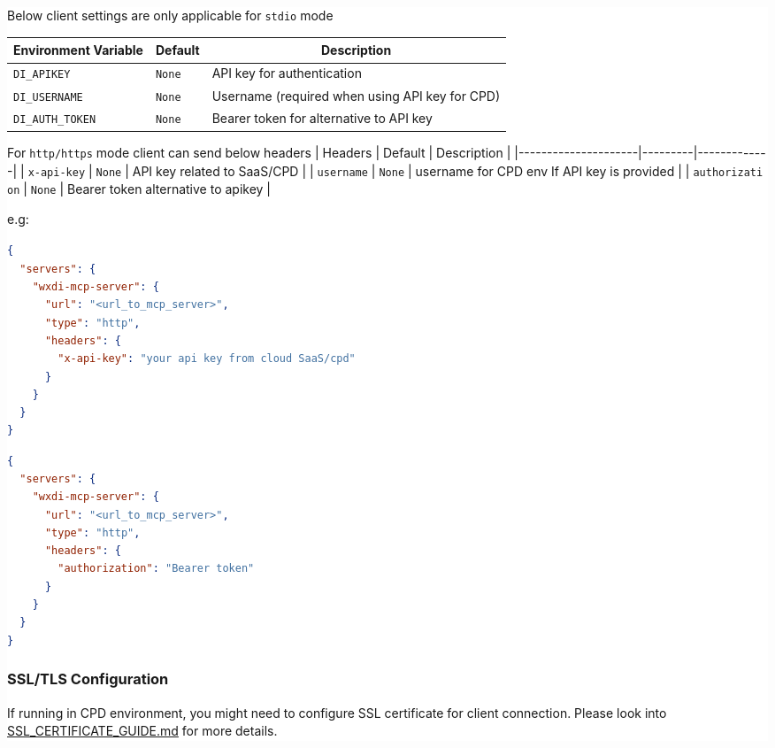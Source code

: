Below client settings are only applicable for `stdio` mode

| Environment Variable | Default | Description |
|---------------------|---------|-------------|
| `DI_APIKEY` | `None` | API key for authentication |
| `DI_USERNAME` | `None` | Username (required when using API key for CPD) |
| `DI_AUTH_TOKEN` | `None` | Bearer token for alternative to API key |

For `http/https` mode client can send below headers
| Headers | Default | Description |
|---------------------|---------|-------------|
| `x-api-key` | `None` | API key related to SaaS/CPD |
| `username` | `None` | username for CPD env If API key is provided |
| `authorization` | `None` | Bearer token alternative to apikey |

e.g:

```json
{
  "servers": {
    "wxdi-mcp-server": {
      "url": "<url_to_mcp_server>",
      "type": "http",
      "headers": {
        "x-api-key": "your api key from cloud SaaS/cpd"
      }
    }
  }
}
```

```json
{
  "servers": {
    "wxdi-mcp-server": {
      "url": "<url_to_mcp_server>",
      "type": "http",
      "headers": {
        "authorization": "Bearer token"
      }
    }
  }
}
```


### SSL/TLS Configuration

If running in CPD environment, you might need to configure SSL certificate for client connection. Please look into [SSL_CERTIFICATE_GUIDE.md](https://github.com/IBM/data-intelligence-mcp-server/blob/main/SSL_CERTIFICATE_GUIDE.md) for more details.
